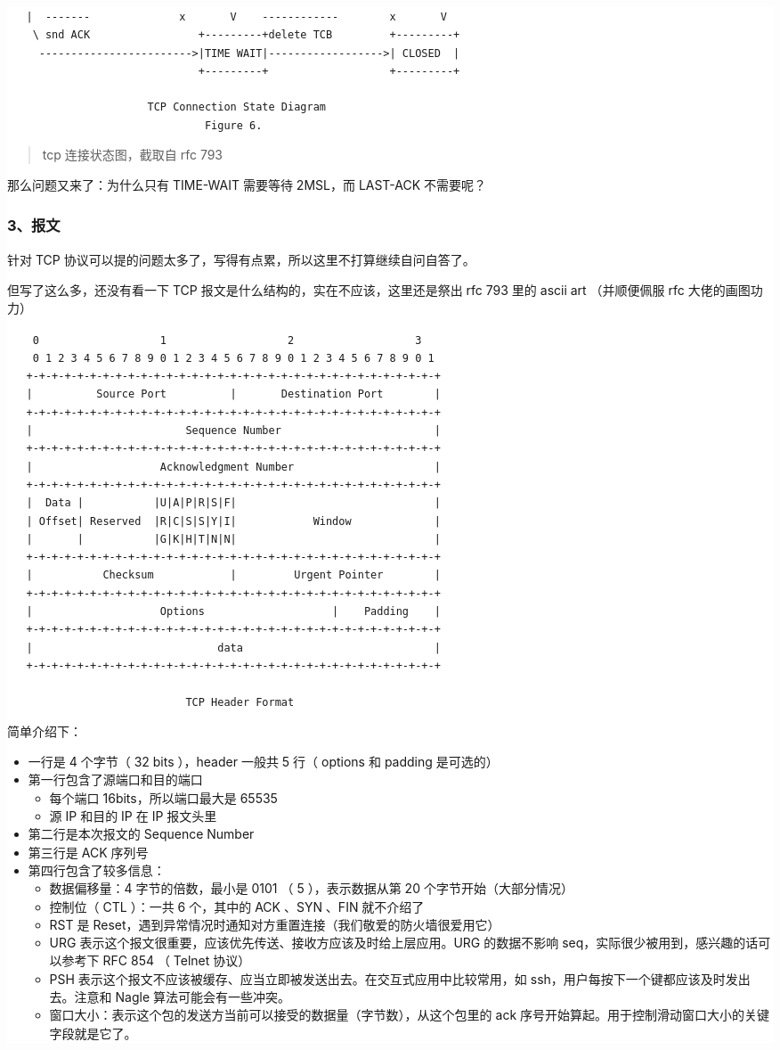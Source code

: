 ```
   |  -------              x       V    ------------        x       V
    \ snd ACK                 +---------+delete TCB         +---------+
     ------------------------>|TIME WAIT|------------------>| CLOSED  |
                              +---------+                   +---------+

                      TCP Connection State Diagram
                               Figure 6.
```

> tcp 连接状态图，截取自 rfc 793

那么问题又来了：为什么只有 TIME-WAIT 需要等待 2MSL，而 LAST-ACK 不需要呢？

### 3、报文
针对 TCP 协议可以提的问题太多了，写得有点累，所以这里不打算继续自问自答了。

但写了这么多，还没有看一下 TCP 报文是什么结构的，实在不应该，这里还是祭出 rfc 793 里的 ascii art （并顺便佩服 rfc 大佬的画图功力）

```
    0                   1                   2                   3
    0 1 2 3 4 5 6 7 8 9 0 1 2 3 4 5 6 7 8 9 0 1 2 3 4 5 6 7 8 9 0 1
   +-+-+-+-+-+-+-+-+-+-+-+-+-+-+-+-+-+-+-+-+-+-+-+-+-+-+-+-+-+-+-+-+
   |          Source Port          |       Destination Port        |
   +-+-+-+-+-+-+-+-+-+-+-+-+-+-+-+-+-+-+-+-+-+-+-+-+-+-+-+-+-+-+-+-+
   |                        Sequence Number                        |
   +-+-+-+-+-+-+-+-+-+-+-+-+-+-+-+-+-+-+-+-+-+-+-+-+-+-+-+-+-+-+-+-+
   |                    Acknowledgment Number                      |
   +-+-+-+-+-+-+-+-+-+-+-+-+-+-+-+-+-+-+-+-+-+-+-+-+-+-+-+-+-+-+-+-+
   |  Data |           |U|A|P|R|S|F|                               |
   | Offset| Reserved  |R|C|S|S|Y|I|            Window             |
   |       |           |G|K|H|T|N|N|                               |
   +-+-+-+-+-+-+-+-+-+-+-+-+-+-+-+-+-+-+-+-+-+-+-+-+-+-+-+-+-+-+-+-+
   |           Checksum            |         Urgent Pointer        |
   +-+-+-+-+-+-+-+-+-+-+-+-+-+-+-+-+-+-+-+-+-+-+-+-+-+-+-+-+-+-+-+-+
   |                    Options                    |    Padding    |
   +-+-+-+-+-+-+-+-+-+-+-+-+-+-+-+-+-+-+-+-+-+-+-+-+-+-+-+-+-+-+-+-+
   |                             data                              |
   +-+-+-+-+-+-+-+-+-+-+-+-+-+-+-+-+-+-+-+-+-+-+-+-+-+-+-+-+-+-+-+-+

                            TCP Header Format
```
简单介绍下：

- 一行是 4 个字节（ 32 bits ），header 一般共 5 行（ options 和 padding 是可选的）
- 第一行包含了源端口和目的端口
	- 每个端口 16bits，所以端口最大是 65535
    - 源 IP 和目的 IP 在 IP 报文头里
- 第二行是本次报文的 Sequence Number
- 第三行是 ACK 序列号
- 第四行包含了较多信息：
	- 数据偏移量：4 字节的倍数，最小是 0101 （ 5 ），表示数据从第 20 个字节开始（大部分情况）
    - 控制位（ CTL ）：一共 6 个，其中的 ACK 、SYN 、FIN 就不介绍了
    - RST 是 Reset，遇到异常情况时通知对方重置连接（我们敬爱的防火墙很爱用它）
    - URG 表示这个报文很重要，应该优先传送、接收方应该及时给上层应用。URG 的数据不影响 seq，实际很少被用到，感兴趣的话可以参考下 RFC 854 （ Telnet 协议）
    - PSH 表示这个报文不应该被缓存、应当立即被发送出去。在交互式应用中比较常用，如 ssh，用户每按下一个键都应该及时发出去。注意和 Nagle 算法可能会有一些冲突。
    - 窗口大小：表示这个包的发送方当前可以接受的数据量（字节数），从这个包里的 ack 序号开始算起。用于控制滑动窗口大小的关键字段就是它了。
